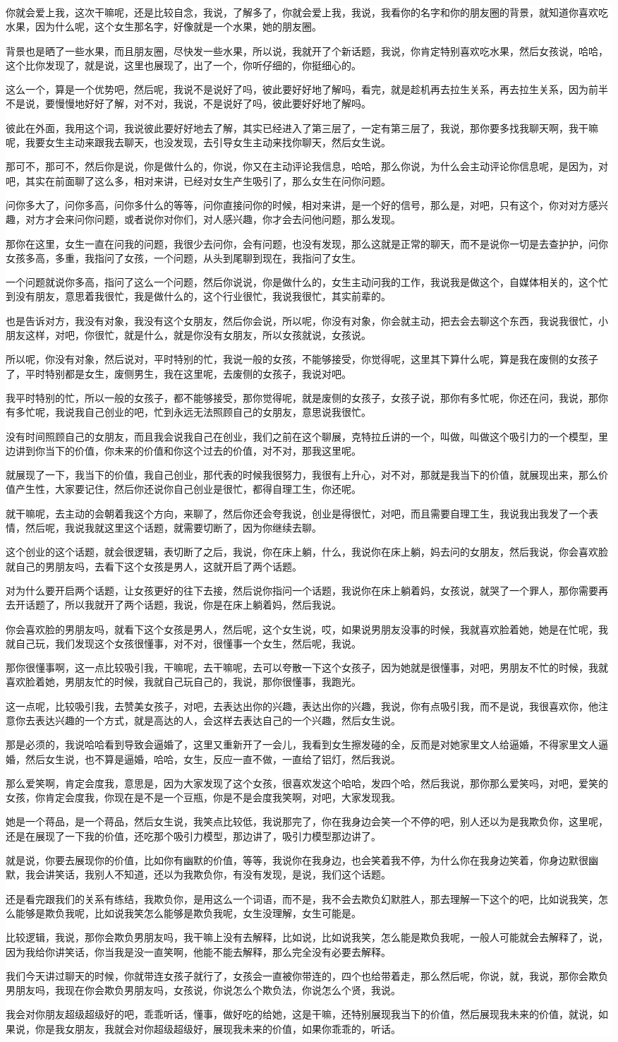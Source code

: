 你就会爱上我，这次干嘛呢，还是比较自念，我说，了解多了，你就会爱上我，我说，我看你的名字和你的朋友圈的背景，就知道你喜欢吃水果，因为什么呢，这个女生那名字，好像就是一个水果，她的朋友圈。

背景也是晒了一些水果，而且朋友圈，尽快发一些水果，所以说，我就开了个新话题，我说，你肯定特别喜欢吃水果，然后女孩说，哈哈，这个比你发现了，就是说，这里也展现了，出了一个，你听仔细的，你挺细心的。

这么一个，算是一个优势吧，然后呢，我说不是说好了吗，彼此要好好地了解吗，看完，就是趁机再去拉生关系，再去拉生关系，因为前半不是说，要慢慢地好好了解，对不对，我说，不是说好了吗，彼此要好好地了解吗。

彼此在外面，我用这个词，我说彼此要好好地去了解，其实已经进入了第三层了，一定有第三层了，我说，那你要多找我聊天啊，我干嘛呢，我要女生主动来跟我去聊天，也没发现，去引导女生主动来找你聊天，然后女生说。

那可不，那可不，然后你是说，你是做什么的，你说，你又在主动评论我信息，哈哈，那么你说，为什么会主动评论你信息呢，是因为，对吧，其实在前面聊了这么多，相对来讲，已经对女生产生吸引了，那么女生在问你问题。

问你多大了，问你多高，问你多什么的等等，问你直接问你的时候，相对来讲，是一个好的信号，那么是，对吧，只有这个，你对对方感兴趣，对方才会来问你问题，或者说你对你们，对人感兴趣，你才会去问他问题，那么发现。

那你在这里，女生一直在问我的问题，我很少去问你，会有问题，也没有发现，那么这就是正常的聊天，而不是说你一切是去查护护，问你女孩多高，多重，我指问了女孩，一个问题，从头到尾聊到现在，我指问了女生。

一个问题就说你多高，指问了这么一个问题，然后你说说，你是做什么的，女生主动问我的工作，我说我是做这个，自媒体相关的，这个忙到没有朋友，意思着我很忙，我是做什么的，这个行业很忙，我说我很忙，其实前辈的。

也是告诉对方，我没有对象，我没有这个女朋友，然后你会说，所以呢，你没有对象，你会就主动，把去会去聊这个东西，我说我很忙，小朋友这样，对吧，你很忙，就是什么，就是你没有女朋友，所以女孩就说，女孩说。

所以呢，你没有对象，然后说对，平时特别的忙，我说一般的女孩，不能够接受，你觉得呢，这里其下算什么呢，算是我在废侧的女孩子了，平时特别都是女生，废侧男生，我在这里呢，去废侧的女孩子，我说对吧。

我平时特别的忙，所以一般的女孩子，都不能够接受，那你觉得呢，就是废侧的女孩子，女孩子说，那你有多忙呢，你还在问，我说，那你有多忙呢，我说我自己创业的吧，忙到永远无法照顾自己的女朋友，意思说我很忙。

没有时间照顾自己的女朋友，而且我会说我自己在创业，我们之前在这个聊展，克特拉丘讲的一个，叫做，叫做这个吸引力的一个模型，里边讲到你当下的价值，你未来的价值和你这个过去的价值，对不对，那我这里呢。

就展现了一下，我当下的价值，我自己创业，那代表的时候我很努力，我很有上升心，对不对，那就是我当下的价值，就展现出来，那么价值产生性，大家要记住，然后你还说你自己创业是很忙，都得自理工生，你还呢。

就干嘛呢，去主动的会朝着我这个方向，来聊了，然后你还会夸我说，创业是得很忙，对吧，而且需要自理工生，我说我出我发了一个表情，然后呢，我说我就这里这个话题，就需要切断了，因为你继续去聊。

这个创业的这个话题，就会很逻辑，表切断了之后，我说，你在床上躺，什么，我说你在床上躺，妈去问的女朋友，然后我说，你会喜欢脸就自己的男朋友吗，去看下这个女孩是男人，这就开启了两个话题。

对为什么要开启两个话题，让女孩更好的往下去接，然后说你指问一个话题，我说你在床上躺着妈，女孩说，就哭了一个罪人，那你需要再去开话题了，所以我就开了两个话题，我说，你是在床上躺着妈，然后我说。

你会喜欢脸的男朋友吗，就看下这个女孩是男人，然后呢，这个女生说，哎，如果说男朋友没事的时候，我就喜欢脸着她，她是在忙呢，我就自己玩，我们发现这个女孩很懂事，对不对，很懂事一个女生，然后呢，我说。

那你很懂事啊，这一点比较吸引我，干嘛呢，去干嘛呢，去可以夸散一下这个女孩子，因为她就是很懂事，对吧，男朋友不忙的时候，我就喜欢脸着她，男朋友忙的时候，我就自己玩自己的，我说，那你很懂事，我跑光。

这一点呢，比较吸引我，去赞美女孩子，对吧，去表达出你的兴趣，表达出你的兴趣，我说，你有点吸引我，而不是说，我很喜欢你，他注意你去表达兴趣的一个方式，就是高达的人，会这样去表达自己的一个兴趣，然后女生说。

那是必须的，我说哈哈看到导致会逼婚了，这里又重新开了一会儿，我看到女生擦发碰的全，反而是对她家里文人给逼婚，不得家里文人逼婚，然后女生说，也不算是逼婚，哈哈，女生，反应一直不做，一直给了铝灯，然后我说。

那么爱笑啊，肯定会度我，意思是，因为大家发现了这个女孩，很喜欢发这个哈哈，发四个哈，然后我说，那你那么爱笑吗，对吧，爱笑的女孩，你肯定会度我，你现在是不是一个豆瓶，你是不是会度我笑啊，对吧，大家发现我。

她是一个蒋品，是一个蒋品，然后女生说，我笑点比较低，我说那完了，你在我身边会笑一个不停的吧，别人还以为是我欺负你，这里呢，还是在展现了一下我的价值，还吃那个吸引力模型，那边讲了，吸引力模型那边讲了。

就是说，你要去展现你的价值，比如你有幽默的价值，等等，我说你在我身边，也会笑着我不停，为什么你在我身边笑着，你身边默很幽默，我会讲笑话，我别人不知道，还以为我欺负你，有没有发现，是说，我们这个话题。

还是看完跟我们的关系有练结，我欺负你，是用这么一个词语，而不是，我不会去欺负幻默胜人，那去理解一下这个的吧，比如说我笑，怎么能够是欺负我呢，比如说我笑怎么能够是欺负我呢，女生没理解，女生可能是。

比较逻辑，我说，那你会欺负男朋友吗，我干嘛上没有去解释，比如说，比如说我笑，怎么能是欺负我呢，一般人可能就会去解释了，说，因为我给你讲笑话，你当我是没一直笑啊，他能不能去解释，那么完全没有必要去解释。

我们今天讲过聊天的时候，你就带连女孩子就行了，女孩会一直被你带连的，四个也给带着走，那么然后呢，你说，就，我说，那你会欺负男朋友吗，我现在你会欺负男朋友吗，女孩说，你说怎么个欺负法，你说怎么个贤，我说。

我会对你朋友超级超级好的吧，乖乖听话，懂事，做好吃的给她，这是干嘛，还特别展现我当下的价值，然后展现我未来的价值，就说，如果说，你是我女朋友，我就会对你超级超级好，展现我未来的价值，如果你乖乖的，听话。
